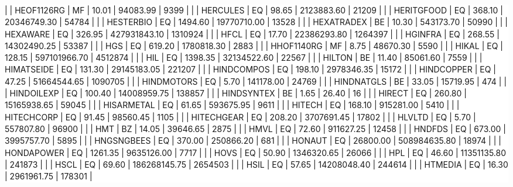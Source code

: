 |  | HEOF1126RG | MF | 10.01 | 94083.99 | 9399 |
|  | HERCULES | EQ | 98.65 | 2123883.60 | 21209 |
|  | HERITGFOOD | EQ | 368.10 | 20346749.30 | 54784 |
|  | HESTERBIO | EQ | 1494.60 | 19770710.00 | 13528 |
|  | HEXATRADEX | BE | 10.30 | 543173.70 | 50990 |
|  | HEXAWARE | EQ | 326.95 | 427931843.10 | 1310924 |
|  | HFCL | EQ | 17.70 | 22386293.80 | 1264397 |
|  | HGINFRA | EQ | 268.55 | 14302490.25 | 53387 |
|  | HGS | EQ | 619.20 | 1780818.30 | 2883 |
|  | HHOF1140RG | MF | 8.75 | 48670.30 | 5590 |
|  | HIKAL | EQ | 128.15 | 597101966.70 | 4512874 |
|  | HIL | EQ | 1398.35 | 32134522.60 | 22567 |
|  | HILTON | BE | 11.40 | 85061.60 | 7559 |
|  | HIMATSEIDE | EQ | 131.30 | 29145183.05 | 221207 |
|  | HINDCOMPOS | EQ | 198.10 | 2978346.35 | 15172 |
|  | HINDCOPPER | EQ | 47.25 | 51664544.65 | 1090705 |
|  | HINDMOTORS | EQ | 5.70 | 141178.00 | 24769 |
|  | HINDNATGLS | BE | 33.05 | 15719.95 | 474 |
|  | HINDOILEXP | EQ | 100.40 | 14008959.75 | 138857 |
|  | HINDSYNTEX | BE | 1.65 | 26.40 | 16 |
|  | HIRECT | EQ | 260.80 | 15165938.65 | 59045 |
|  | HISARMETAL | EQ | 61.65 | 593675.95 | 9611 |
|  | HITECH | EQ | 168.10 | 915281.00 | 5410 |
|  | HITECHCORP | EQ | 91.45 | 98560.45 | 1105 |
|  | HITECHGEAR | EQ | 208.20 | 3707691.45 | 17802 |
|  | HLVLTD | EQ | 5.70 | 557807.80 | 96900 |
|  | HMT | BZ | 14.05 | 39646.65 | 2875 |
|  | HMVL | EQ | 72.60 | 911627.25 | 12458 |
|  | HNDFDS | EQ | 673.00 | 3995757.70 | 5895 |
|  | HNGSNGBEES | EQ | 370.00 | 250866.20 | 681 |
|  | HONAUT | EQ | 26800.00 | 508984635.80 | 18974 |
|  | HONDAPOWER | EQ | 1261.35 | 9635126.00 | 7717 |
|  | HOVS | EQ | 50.90 | 1346320.65 | 26066 |
|  | HPL | EQ | 46.60 | 11351135.80 | 241873 |
|  | HSCL | EQ | 69.60 | 186268145.75 | 2654503 |
|  | HSIL | EQ | 57.65 | 14208048.40 | 244614 |
|  | HTMEDIA | EQ | 16.30 | 2961961.75 | 178301 |